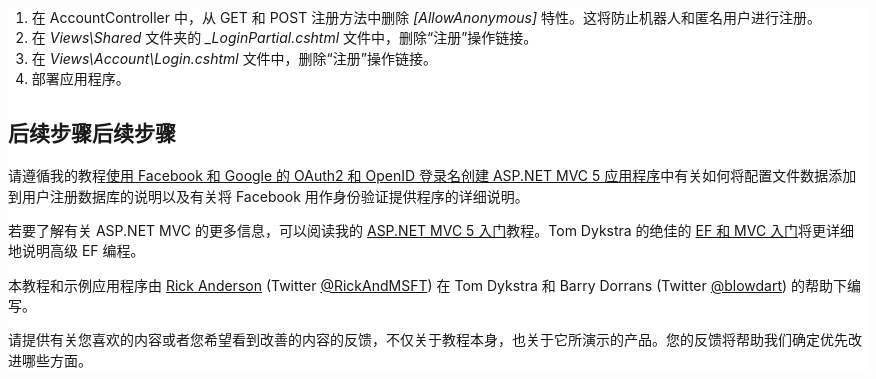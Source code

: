 
1. 在 AccountController 中，从 GET 和 POST 注册方法中删除 *[AllowAnonymous]* 特性。这将防止机器人和匿名用户进行注册。
1. 在 *Views\Shared* 文件夹的 *_LoginPartial.cshtml* 文件中，删除“注册”操作链接。
2. 在 *Views\Account\Login.cshtml* 文件中，删除“注册”操作链接。
2. 部署应用程序。


<h2><a name="nextsteps"></a><span class="short-header">后续步骤</span>后续步骤</h2>

请遵循我的教程[使用 Facebook 和 Google 的 OAuth2 和 OpenID 登录名创建 ASP.NET MVC 5 应用程序](http://www.asp.net/mvc/tutorials/mvc-5/create-an-aspnet-mvc-5-app-with-facebook-and-google-oauth2-and-openid-sign-on )中有关如何将配置文件数据添加到用户注册数据库的说明以及有关将 Facebook 用作身份验证提供程序的详细说明。


若要了解有关 ASP.NET MVC 的更多信息，可以阅读我的 [ASP.NET MVC 5 入门](http://www.asp.net/mvc/tutorials/mvc-5/introduction/getting-started)教程。Tom Dykstra 的绝佳的 [EF 和 MVC 入门](http://www.asp.net/mvc/tutorials/getting-started-with-ef-using-mvc/creating-an-entity-framework-data-model-for-an-asp-net-mvc-application)将更详细地说明高级 EF 编程。

本教程和示例应用程序由 [Rick Anderson](http://blogs.msdn.com/b/rickandy/) (Twitter [@RickAndMSFT](https://twitter.com/RickAndMSFT)) 在 Tom Dykstra 和 Barry Dorrans (Twitter [@blowdart](https://twitter.com/blowdart)) 的帮助下编写。

请提供有关您喜欢的内容或者您希望看到改善的内容的反馈，不仅关于教程本身，也关于它所演示的产品。您的反馈将帮助我们确定优先改进哪些方面。



[添加 OAuth 提供程序]: #addOauth
[使用成员资格 API]:#mbrDB
[创建数据部署脚本]:#ppd
[更新成员资格数据库]:#ppd2

[setupwindowsazureenv]: #bkmk_setupwindowsazure
[createapplication]: #bkmk_createmvc4app
[deployapp1]: #bkmk_deploytowindowsazure1
[deployapp11]: #bkmk_deploytowindowsazure11
[adddb]: #bkmk_addadatabase















































[rx2]: ./media/web-sites-dotnet-deploy-aspnet-mvc-app-membership-oauth-sql-database-vs2013/rx2.png
[rx5]: ./media/web-sites-dotnet-deploy-aspnet-mvc-app-membership-oauth-sql-database-vs2013/rx5.png
[rx6]: ./media/web-sites-dotnet-deploy-aspnet-mvc-app-membership-oauth-sql-database-vs2013/rx6.png
[rx7]: ./media/web-sites-dotnet-deploy-aspnet-mvc-app-membership-oauth-sql-database-vs2013/rx7.png
[rx8]: ./media/web-sites-dotnet-deploy-aspnet-mvc-app-membership-oauth-sql-database-vs2013/rx8.png
[rx9]: ./media/web-sites-dotnet-deploy-aspnet-mvc-app-membership-oauth-sql-database-vs2013/rx9.png
[rxb]: ./media/web-sites-dotnet-deploy-aspnet-mvc-app-membership-oauth-sql-database-vs2013/rxb.png
[rxSSL]: ./media/web-sites-dotnet-deploy-aspnet-mvc-app-membership-oauth-sql-database-vs2013/rxSSL.png
[rxNOT]: ./media/web-sites-dotnet-deploy-aspnet-mvc-app-membership-oauth-sql-database-vs2013/rxNOT.png
[rxNOT2]: ./media/web-sites-dotnet-deploy-aspnet-mvc-app-membership-oauth-sql-database-vs2013/rxNOT2.png
[rxNOT]: ./media/web-sites-dotnet-deploy-aspnet-mvc-app-membership-oauth-sql-database-vs2013/rxNOT.png
[rxNOT]: ./media/web-sites-dotnet-deploy-aspnet-mvc-app-membership-oauth-sql-database-vs2013/rxNOT.png
[rxNOT]: ./media/web-sites-dotnet-deploy-aspnet-mvc-app-membership-oauth-sql-database-vs2013/rxNOT.png
[rr1]: ./media/web-sites-dotnet-deploy-aspnet-mvc-app-membership-oauth-sql-database-vs2013/rr1.png
[rxPrevDB]: ./media/web-sites-dotnet-deploy-aspnet-mvc-app-membership-oauth-sql-database-vs2013/rxPrevDB.png
[rxWSnew]: ./media/web-sites-dotnet-deploy-aspnet-mvc-app-membership-oauth-sql-database-vs2013/rxWSnew2.png
[rxCreateWSwithDB]: ./media/web-sites-dotnet-deploy-aspnet-mvc-app-membership-oauth-sql-database-vs2013/rxCreateWSwithDB.png
[setup007]: ./media/web-sites-dotnet-deploy-aspnet-mvc-app-membership-oauth-sql-database-vs2013/dntutmobile-setup-azure-site-004.png
[newapp004]: ./media/web-sites-dotnet-deploy-aspnet-mvc-app-membership-oauth-sql-database-vs2013/dntutmobile-createapp-004.png
[firsdeploy003]: ./media/web-sites-dotnet-deploy-aspnet-mvc-app-membership-oauth-sql-database-vs2013/dntutmobile-deploy1-publish-001.png
[adddb002]: ./media/web-sites-dotnet-deploy-aspnet-mvc-app-membership-oauth-sql-database-vs2013/dntutmobile-adddatabase-002.png
[addcode001]: ./media/web-sites-dotnet-deploy-aspnet-mvc-app-membership-oauth-sql-database-vs2013/dntutmobile-controller-add-context-menu.png
[addcode008]: ./media/web-sites-dotnet-deploy-aspnet-mvc-app-membership-oauth-sql-database-vs2013/dntutmobile-migrations-package-manager-menu.png
[addcode009]: ./media/web-sites-dotnet-deploy-aspnet-mvc-app-membership-oauth-sql-database-vs2013/dntutmobile-migrations-package-manager-console.png
[有关 Windows Azure 网站中的 ASP.NET 的重要信息]: #aspnetwindowsazureinfo
[后续步骤]: #nextsteps
[ImportPublishSettings]: ./media/web-sites-dotnet-deploy-aspnet-mvc-app-membership-oauth-sql-database-vs2013/ImportPublishSettings.png